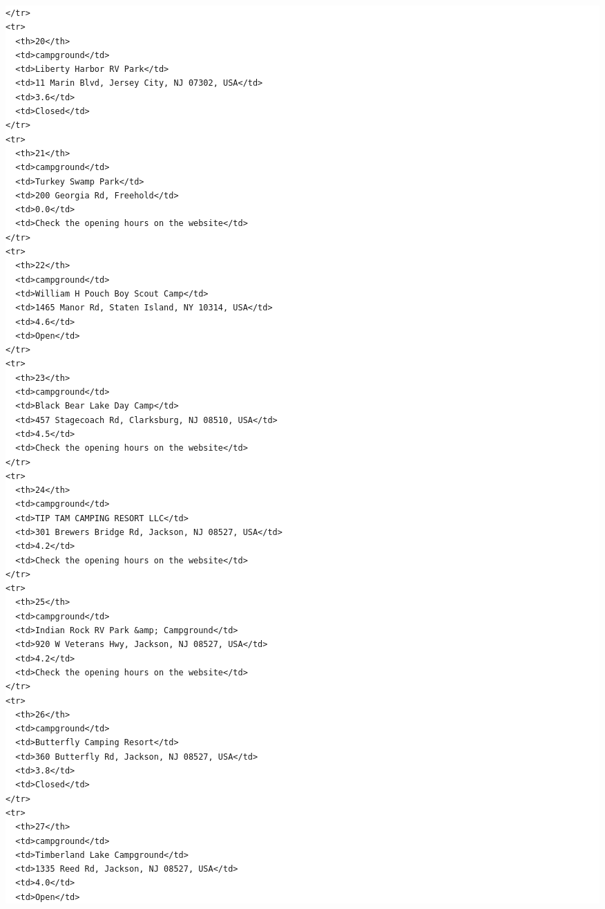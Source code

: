     </tr>
    <tr>
      <th>20</th>
      <td>campground</td>
      <td>Liberty Harbor RV Park</td>
      <td>11 Marin Blvd, Jersey City, NJ 07302, USA</td>
      <td>3.6</td>
      <td>Closed</td>
    </tr>
    <tr>
      <th>21</th>
      <td>campground</td>
      <td>Turkey Swamp Park</td>
      <td>200 Georgia Rd, Freehold</td>
      <td>0.0</td>
      <td>Check the opening hours on the website</td>
    </tr>
    <tr>
      <th>22</th>
      <td>campground</td>
      <td>William H Pouch Boy Scout Camp</td>
      <td>1465 Manor Rd, Staten Island, NY 10314, USA</td>
      <td>4.6</td>
      <td>Open</td>
    </tr>
    <tr>
      <th>23</th>
      <td>campground</td>
      <td>Black Bear Lake Day Camp</td>
      <td>457 Stagecoach Rd, Clarksburg, NJ 08510, USA</td>
      <td>4.5</td>
      <td>Check the opening hours on the website</td>
    </tr>
    <tr>
      <th>24</th>
      <td>campground</td>
      <td>TIP TAM CAMPING RESORT LLC</td>
      <td>301 Brewers Bridge Rd, Jackson, NJ 08527, USA</td>
      <td>4.2</td>
      <td>Check the opening hours on the website</td>
    </tr>
    <tr>
      <th>25</th>
      <td>campground</td>
      <td>Indian Rock RV Park &amp; Campground</td>
      <td>920 W Veterans Hwy, Jackson, NJ 08527, USA</td>
      <td>4.2</td>
      <td>Check the opening hours on the website</td>
    </tr>
    <tr>
      <th>26</th>
      <td>campground</td>
      <td>Butterfly Camping Resort</td>
      <td>360 Butterfly Rd, Jackson, NJ 08527, USA</td>
      <td>3.8</td>
      <td>Closed</td>
    </tr>
    <tr>
      <th>27</th>
      <td>campground</td>
      <td>Timberland Lake Campground</td>
      <td>1335 Reed Rd, Jackson, NJ 08527, USA</td>
      <td>4.0</td>
      <td>Open</td>